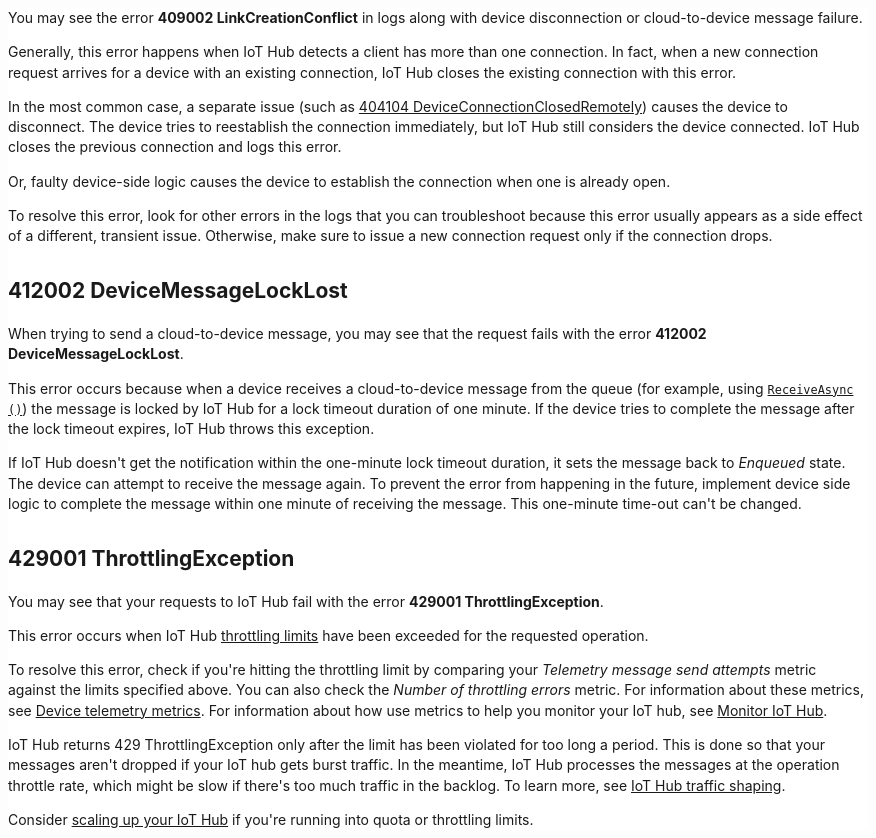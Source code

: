 You may see the error **409002 LinkCreationConflict** in logs along with device disconnection or cloud-to-device message failure.



Generally, this error happens when IoT Hub detects a client has more than one connection. In fact, when a new connection request arrives for a device with an existing connection, IoT Hub closes the existing connection with this error.

In the most common case, a separate issue (such as [404104 DeviceConnectionClosedRemotely](#404104-deviceconnectionclosedremotely)) causes the device to disconnect. The device tries to reestablish the connection immediately, but IoT Hub still considers the device connected. IoT Hub closes the previous connection and logs this error.

Or, faulty device-side logic causes the device to establish the connection when one is already open.

To resolve this error, look for other errors in the logs that you can troubleshoot because this error usually appears as a side effect of a different, transient issue. Otherwise, make sure to issue a new connection request only if the connection drops.

## 412002 DeviceMessageLockLost

When trying to send a cloud-to-device message, you may see that the request fails with the error **412002 DeviceMessageLockLost**.

This error occurs because when a device receives a cloud-to-device message from the queue (for example, using [`ReceiveAsync()`](/dotnet/api/microsoft.azure.devices.client.deviceclient.receiveasync)) the message is locked by IoT Hub for a lock timeout duration of one minute. If the device tries to complete the message after the lock timeout expires, IoT Hub throws this exception.

If IoT Hub doesn't get the notification within the one-minute lock timeout duration, it sets the message back to *Enqueued* state. The device can attempt to receive the message again. To prevent the error from happening in the future, implement device side logic to complete the message within one minute of receiving the message. This one-minute time-out can't be changed.

## 429001 ThrottlingException

You may see that your requests to IoT Hub fail with the error **429001 ThrottlingException**.

This error occurs when IoT Hub [throttling limits](iot-hub-devguide-quotas-throttling.md) have been exceeded for the requested operation.

To resolve this error, check if you're hitting the throttling limit by comparing your *Telemetry message send attempts* metric against the limits specified above. You can also check the *Number of throttling errors* metric. For information about these metrics, see [Device telemetry metrics](monitor-iot-hub-reference.md#device-telemetry-metrics). For information about how use metrics to help you monitor your IoT hub, see [Monitor IoT Hub](monitor-iot-hub.md).

IoT Hub returns 429 ThrottlingException only after the limit has been violated for too long a period. This is done so that your messages aren't dropped if your IoT hub gets burst traffic. In the meantime, IoT Hub processes the messages at the operation throttle rate, which might be slow if there's too much traffic in the backlog. To learn more, see [IoT Hub traffic shaping](iot-hub-devguide-quotas-throttling.md#traffic-shaping).

Consider [scaling up your IoT Hub](iot-hub-scaling.md) if you're running into quota or throttling limits.
